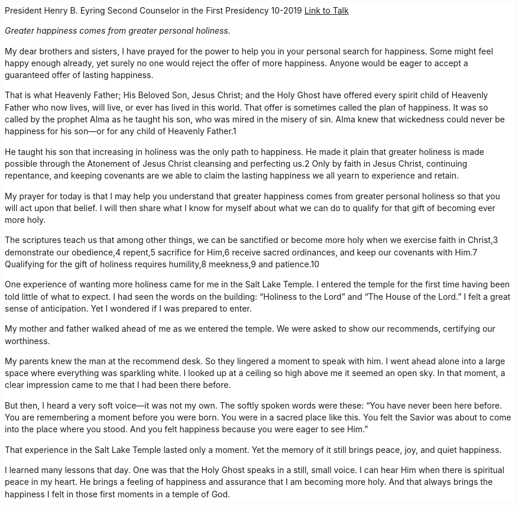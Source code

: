 President Henry B. Eyring
Second Counselor in the First Presidency
10-2019
[Link to Talk](https://www.churchofjesuschrist.org/study/general-conference/2019/10/51eyring?lang=eng)

_Greater happiness comes from greater personal holiness._

My dear brothers and sisters, I have prayed for the power to help you in your personal search for happiness. Some might feel happy enough already, yet surely no one would reject the offer of more happiness. Anyone would be eager to accept a guaranteed offer of lasting happiness.

That is what Heavenly Father; His Beloved Son, Jesus Christ; and the Holy Ghost have offered every spirit child of Heavenly Father who now lives, will live, or ever has lived in this world. That offer is sometimes called the plan of happiness. It was so called by the prophet Alma as he taught his son, who was mired in the misery of sin. Alma knew that wickedness could never be happiness for his son—or for any child of Heavenly Father.1

He taught his son that increasing in holiness was the only path to happiness. He made it plain that greater holiness is made possible through the Atonement of Jesus Christ cleansing and perfecting us.2 Only by faith in Jesus Christ, continuing repentance, and keeping covenants are we able to claim the lasting happiness we all yearn to experience and retain.

My prayer for today is that I may help you understand that greater happiness comes from greater personal holiness so that you will act upon that belief. I will then share what I know for myself about what we can do to qualify for that gift of becoming ever more holy.

The scriptures teach us that among other things, we can be sanctified or become more holy when we exercise faith in Christ,3 demonstrate our obedience,4 repent,5 sacrifice for Him,6 receive sacred ordinances, and keep our covenants with Him.7 Qualifying for the gift of holiness requires humility,8 meekness,9 and patience.10

One experience of wanting more holiness came for me in the Salt Lake Temple. I entered the temple for the first time having been told little of what to expect. I had seen the words on the building: “Holiness to the Lord” and “The House of the Lord.” I felt a great sense of anticipation. Yet I wondered if I was prepared to enter.

My mother and father walked ahead of me as we entered the temple. We were asked to show our recommends, certifying our worthiness.

My parents knew the man at the recommend desk. So they lingered a moment to speak with him. I went ahead alone into a large space where everything was sparkling white. I looked up at a ceiling so high above me it seemed an open sky. In that moment, a clear impression came to me that I had been there before.

But then, I heard a very soft voice—it was not my own. The softly spoken words were these: “You have never been here before. You are remembering a moment before you were born. You were in a sacred place like this. You felt the Savior was about to come into the place where you stood. And you felt happiness because you were eager to see Him.”

That experience in the Salt Lake Temple lasted only a moment. Yet the memory of it still brings peace, joy, and quiet happiness.

I learned many lessons that day. One was that the Holy Ghost speaks in a still, small voice. I can hear Him when there is spiritual peace in my heart. He brings a feeling of happiness and assurance that I am becoming more holy. And that always brings the happiness I felt in those first moments in a temple of God.
